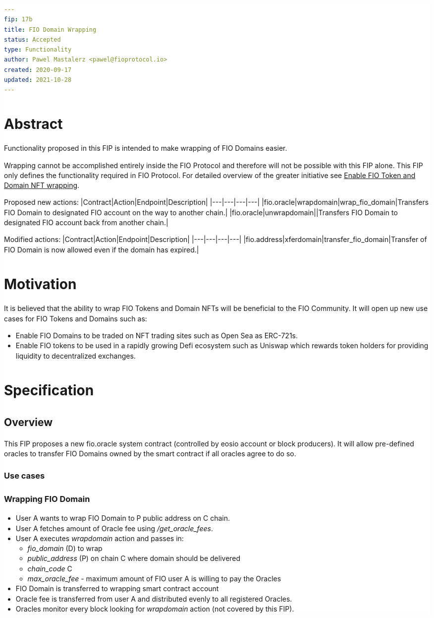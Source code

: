 ```yaml
---
fip: 17b
title: FIO Domain Wrapping
status: Accepted
type: Functionality
author: Pawel Mastalerz <pawel@fioprotocol.io>
created: 2020-09-17
updated: 2021-10-28
---
```


# Abstract
Functionality proposed in this FIP is intended to make wrapping of FIO Domains easier.

Wrapping cannot be accomplished entirely inside the FIO Protocol and therefore will not be possible with this FIP alone. This FIP only defines the functionality required in FIO Protocol. For detailed overview of the greater initiative see [Enable FIO Token and Domain NFT wrapping](https://fioprotocol.atlassian.net/wiki/spaces/WP/pages/7012357/Enable+FIO+Token+and+Domain+NFT+wrapping).

Proposed new actions:
|Contract|Action|Endpoint|Description|
|---|---|---|---|
|fio.oracle|wrapdomain|wrap_fio_domain|Transfers FIO Domain to designated FIO account on the way to another chain.|
|fio.oracle|unwrapdomain||Transfers FIO Domain to designated FIO account back from another chain.|

Modified actions:
|Contract|Action|Endpoint|Description|
|---|---|---|---|
|fio.address|xferdomain|transfer_fio_domain|Transfer of FIO Domain is now allowed even if the domain has expired.|

# Motivation
It is believed that the ability to wrap FIO Tokens and Domain NFTs will be beneficial to the FIO Community. It will open up new use cases for FIO Tokens and Domains such as:
* Enable FIO Domains to be traded on NFT trading sites such as Open Sea as ERC-721s.
* Enable FIO tokens to be used in a rapidly growing Defi ecosystem such as Uniswap which rewards token holders for providing liquidity to decentralized exchanges.

# Specification
## Overview
This FIP proposes a new fio.oracle system contract (controlled by eosio account or block producers). It will allow pre-defined oracles to transfer FIO Domains owned by the smart contract if all oracles agree to do so.

### Use cases
### Wrapping FIO Domain
* User A wants to wrap FIO Domain to P public address on C chain.
* User A fetches amount of Oracle fee using */get_oracle_fees*.
* User A executes *wrapdomain* action and passes in:
  * *fio_domain* (D) to wrap
  * *public_address* (P) on chain C where domain should be delivered
  * *chain_code* C
  * *max_oracle_fee* - maximum amount of FIO user A is willing to pay the Oracles
* FIO Domain is transferred to wrapping smart contract account
* Oracle fee is transferred from user A and distributed evenly to all registered Oracles.
* Oracles monitor every block looking for *wrapdomain* action (not covered by this FIP).
